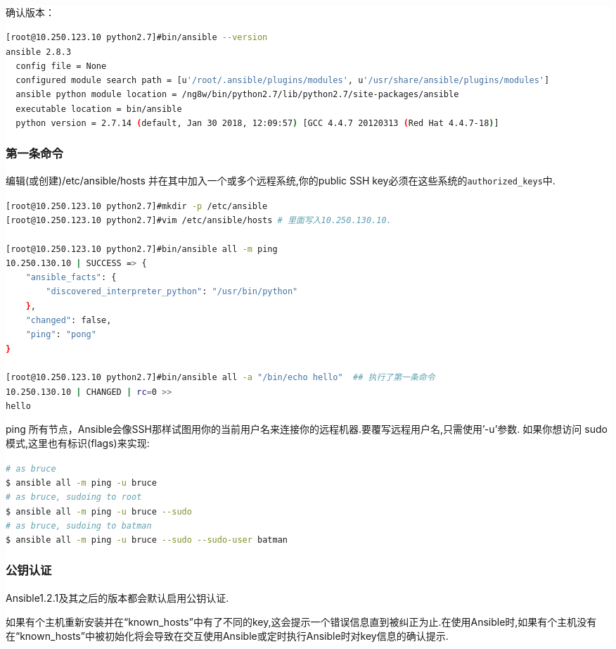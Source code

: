 确认版本：

```sh
[root@10.250.123.10 python2.7]#bin/ansible --version
ansible 2.8.3
  config file = None
  configured module search path = [u'/root/.ansible/plugins/modules', u'/usr/share/ansible/plugins/modules']
  ansible python module location = /ng8w/bin/python2.7/lib/python2.7/site-packages/ansible
  executable location = bin/ansible
  python version = 2.7.14 (default, Jan 30 2018, 12:09:57) [GCC 4.4.7 20120313 (Red Hat 4.4.7-18)]
```



### 第一条命令

编辑(或创建)/etc/ansible/hosts 并在其中加入一个或多个远程系统,你的public SSH key必须在这些系统的``authorized_keys``中.

```sh
[root@10.250.123.10 python2.7]#mkdir -p /etc/ansible
[root@10.250.123.10 python2.7]#vim /etc/ansible/hosts # 里面写入10.250.130.10.

[root@10.250.123.10 python2.7]#bin/ansible all -m ping
10.250.130.10 | SUCCESS => {
    "ansible_facts": {
        "discovered_interpreter_python": "/usr/bin/python"
    },
    "changed": false,
    "ping": "pong"
}

[root@10.250.123.10 python2.7]#bin/ansible all -a "/bin/echo hello"  ## 执行了第一条命令
10.250.130.10 | CHANGED | rc=0 >>
hello
```

ping 所有节点，Ansible会像SSH那样试图用你的当前用户名来连接你的远程机器.要覆写远程用户名,只需使用’-u’参数. 如果你想访问 sudo模式,这里也有标识(flags)来实现:

```sh
# as bruce
$ ansible all -m ping -u bruce
# as bruce, sudoing to root
$ ansible all -m ping -u bruce --sudo
# as bruce, sudoing to batman
$ ansible all -m ping -u bruce --sudo --sudo-user batman
```



### 公钥认证

Ansible1.2.1及其之后的版本都会默认启用公钥认证.

如果有个主机重新安装并在“known_hosts”中有了不同的key,这会提示一个错误信息直到被纠正为止.在使用Ansible时,如果有个主机没有在“known_hosts”中被初始化将会导致在交互使用Ansible或定时执行Ansible时对key信息的确认提示.
